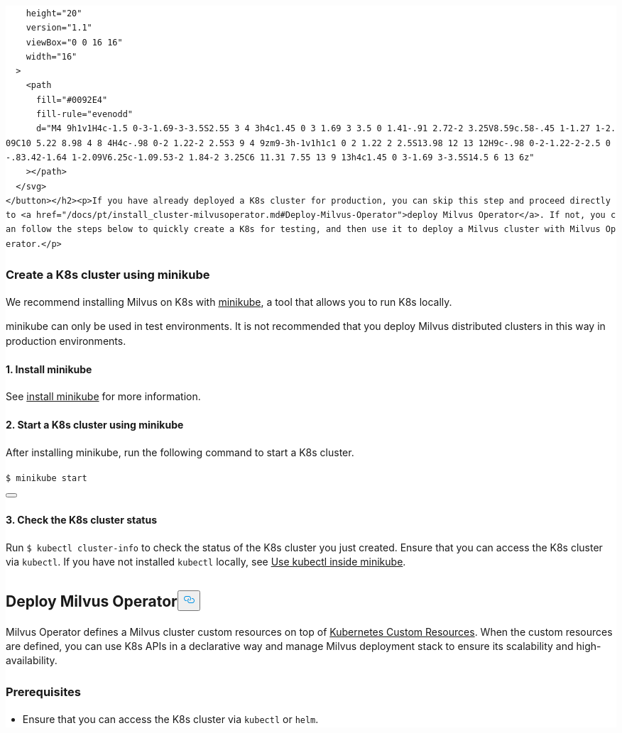         height="20"
        version="1.1"
        viewBox="0 0 16 16"
        width="16"
      >
        <path
          fill="#0092E4"
          fill-rule="evenodd"
          d="M4 9h1v1H4c-1.5 0-3-1.69-3-3.5S2.55 3 4 3h4c1.45 0 3 1.69 3 3.5 0 1.41-.91 2.72-2 3.25V8.59c.58-.45 1-1.27 1-2.09C10 5.22 8.98 4 8 4H4c-.98 0-2 1.22-2 2.5S3 9 4 9zm9-3h-1v1h1c1 0 2 1.22 2 2.5S13.98 12 13 12H9c-.98 0-2-1.22-2-2.5 0-.83.42-1.64 1-2.09V6.25c-1.09.53-2 1.84-2 3.25C6 11.31 7.55 13 9 13h4c1.45 0 3-1.69 3-3.5S14.5 6 13 6z"
        ></path>
      </svg>
    </button></h2><p>If you have already deployed a K8s cluster for production, you can skip this step and proceed directly to <a href="/docs/pt/install_cluster-milvusoperator.md#Deploy-Milvus-Operator">deploy Milvus Operator</a>. If not, you can follow the steps below to quickly create a K8s for testing, and then use it to deploy a Milvus cluster with Milvus Operator.</p>
<h3 id="Create-a-K8s-cluster-using-minikube" class="common-anchor-header">Create a K8s cluster using minikube</h3><p>We recommend installing Milvus on K8s with <a href="https://minikube.sigs.k8s.io/docs/">minikube</a>, a tool that allows you to run K8s locally.</p>
<div class="alert note">
minikube can only be used in test environments. It is not recommended that you deploy Milvus distributed clusters in this way in production environments.
</div>
<h4 id="1-Install-minikube" class="common-anchor-header">1. Install minikube</h4><p>See <a href="https://minikube.sigs.k8s.io/docs/start/">install minikube</a> for more information.</p>
<h4 id="2-Start-a-K8s-cluster-using-minikube" class="common-anchor-header">2. Start a K8s cluster using minikube</h4><p>After installing minikube, run the following command to start a K8s cluster.</p>
<pre><code translate="no">$ minikube start
<button class="copy-code-btn"></button></code></pre>
<h4 id="3-Check-the-K8s-cluster-status" class="common-anchor-header">3. Check the K8s cluster status</h4><p>Run <code translate="no">$ kubectl cluster-info</code> to check the status of the K8s cluster you just created. Ensure that you can access the K8s cluster via <code translate="no">kubectl</code>. If you have not installed <code translate="no">kubectl</code> locally, see <a href="https://minikube.sigs.k8s.io/docs/handbook/kubectl/">Use kubectl inside minikube</a>.</p>
<h2 id="Deploy-Milvus-Operator" class="common-anchor-header">Deploy Milvus Operator<button data-href="#Deploy-Milvus-Operator" class="anchor-icon" translate="no">
      <svg translate="no"
        aria-hidden="true"
        focusable="false"
        height="20"
        version="1.1"
        viewBox="0 0 16 16"
        width="16"
      >
        <path
          fill="#0092E4"
          fill-rule="evenodd"
          d="M4 9h1v1H4c-1.5 0-3-1.69-3-3.5S2.55 3 4 3h4c1.45 0 3 1.69 3 3.5 0 1.41-.91 2.72-2 3.25V8.59c.58-.45 1-1.27 1-2.09C10 5.22 8.98 4 8 4H4c-.98 0-2 1.22-2 2.5S3 9 4 9zm9-3h-1v1h1c1 0 2 1.22 2 2.5S13.98 12 13 12H9c-.98 0-2-1.22-2-2.5 0-.83.42-1.64 1-2.09V6.25c-1.09.53-2 1.84-2 3.25C6 11.31 7.55 13 9 13h4c1.45 0 3-1.69 3-3.5S14.5 6 13 6z"
        ></path>
      </svg>
    </button></h2><p>Milvus Operator defines a Milvus cluster custom resources on top of <a href="https://kubernetes.io/docs/concepts/extend-kubernetes/api-extension/custom-resources/">Kubernetes Custom Resources</a>. When the custom resources are defined, you can use K8s APIs in a declarative way and manage Milvus deployment stack to ensure its scalability and high-availability.</p>
<h3 id="Prerequisites" class="common-anchor-header">Prerequisites</h3><ul>
<li>Ensure that you can access the K8s cluster via <code translate="no">kubectl</code> or <code translate="no">helm</code>.</li>